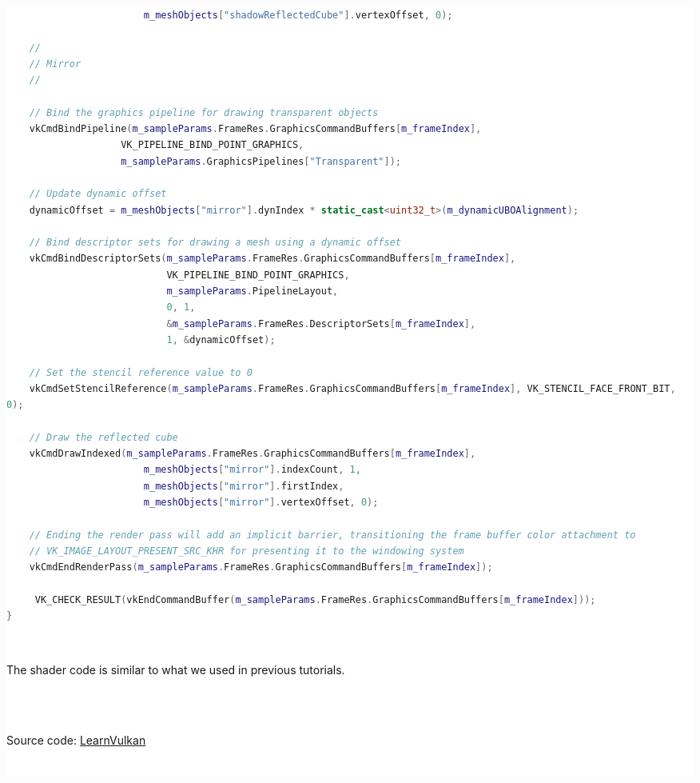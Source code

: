 ```cpp
                        m_meshObjects["shadowReflectedCube"].vertexOffset, 0);

    //
    // Mirror
    //
    
    // Bind the graphics pipeline for drawing transparent objects
    vkCmdBindPipeline(m_sampleParams.FrameRes.GraphicsCommandBuffers[m_frameIndex], 
                    VK_PIPELINE_BIND_POINT_GRAPHICS, 
                    m_sampleParams.GraphicsPipelines["Transparent"]);

    // Update dynamic offset
    dynamicOffset = m_meshObjects["mirror"].dynIndex * static_cast<uint32_t>(m_dynamicUBOAlignment);

    // Bind descriptor sets for drawing a mesh using a dynamic offset
    vkCmdBindDescriptorSets(m_sampleParams.FrameRes.GraphicsCommandBuffers[m_frameIndex], 
                            VK_PIPELINE_BIND_POINT_GRAPHICS, 
                            m_sampleParams.PipelineLayout, 
                            0, 1, 
                            &m_sampleParams.FrameRes.DescriptorSets[m_frameIndex], 
                            1, &dynamicOffset);

    // Set the stencil reference value to 0
    vkCmdSetStencilReference(m_sampleParams.FrameRes.GraphicsCommandBuffers[m_frameIndex], VK_STENCIL_FACE_FRONT_BIT, 0);

    // Draw the reflected cube
    vkCmdDrawIndexed(m_sampleParams.FrameRes.GraphicsCommandBuffers[m_frameIndex], 
                        m_meshObjects["mirror"].indexCount, 1, 
                        m_meshObjects["mirror"].firstIndex, 
                        m_meshObjects["mirror"].vertexOffset, 0);

    // Ending the render pass will add an implicit barrier, transitioning the frame buffer color attachment to
    // VK_IMAGE_LAYOUT_PRESENT_SRC_KHR for presenting it to the windowing system
    vkCmdEndRenderPass(m_sampleParams.FrameRes.GraphicsCommandBuffers[m_frameIndex]);
    
     VK_CHECK_RESULT(vkEndCommandBuffer(m_sampleParams.FrameRes.GraphicsCommandBuffers[m_frameIndex]));
}
```
<br>

The shader code is similar to what we used in previous tutorials.

<br>

<br>

Source code: [LearnVulkan](https://github.com/PAMinerva/LearnVulkan)

<br>

